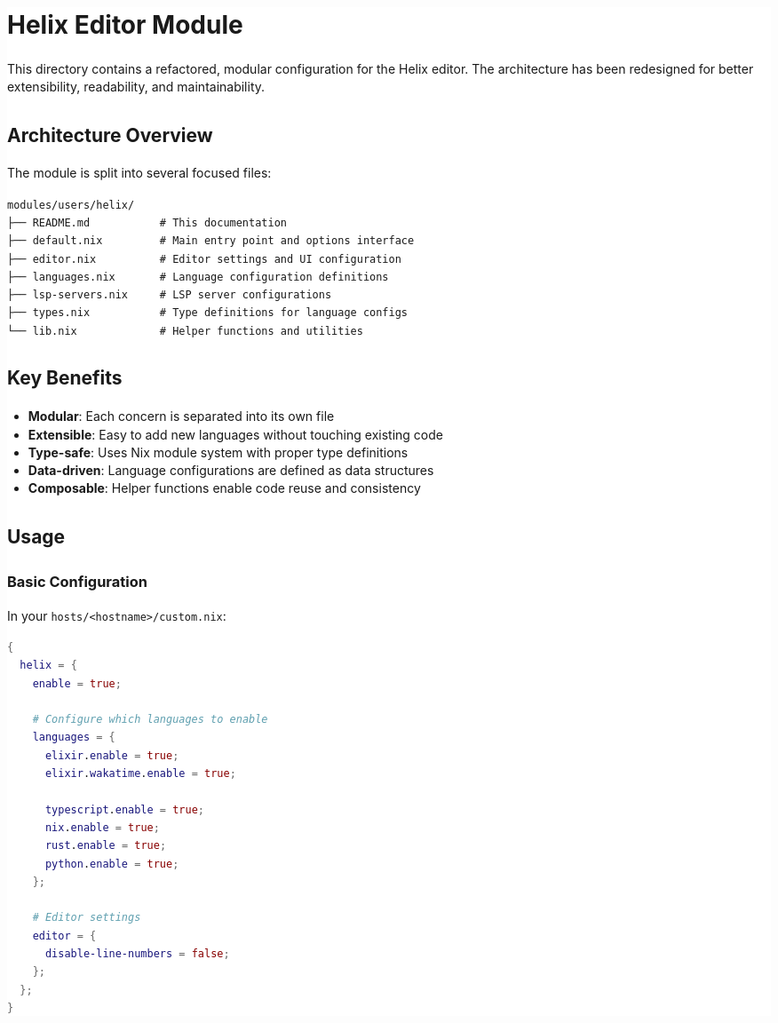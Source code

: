 # Helix Editor Module

This directory contains a refactored, modular configuration for the Helix editor. The architecture has been redesigned for better extensibility, readability, and maintainability.

## Architecture Overview

The module is split into several focused files:

```
modules/users/helix/
├── README.md           # This documentation
├── default.nix         # Main entry point and options interface
├── editor.nix          # Editor settings and UI configuration
├── languages.nix       # Language configuration definitions
├── lsp-servers.nix     # LSP server configurations
├── types.nix           # Type definitions for language configs
└── lib.nix             # Helper functions and utilities
```

## Key Benefits

- **Modular**: Each concern is separated into its own file
- **Extensible**: Easy to add new languages without touching existing code
- **Type-safe**: Uses Nix module system with proper type definitions
- **Data-driven**: Language configurations are defined as data structures
- **Composable**: Helper functions enable code reuse and consistency

## Usage

### Basic Configuration

In your `hosts/<hostname>/custom.nix`:

```nix
{
  helix = {
    enable = true;
    
    # Configure which languages to enable
    languages = {
      elixir.enable = true;
      elixir.wakatime.enable = true;
      
      typescript.enable = true;
      nix.enable = true;
      rust.enable = true;
      python.enable = true;
    };
    
    # Editor settings
    editor = {
      disable-line-numbers = false;
    };
  };
}
```
